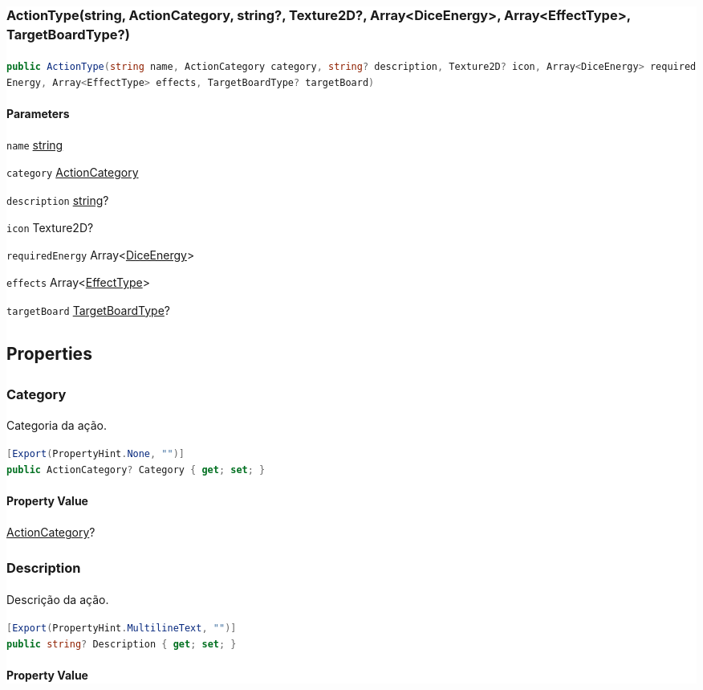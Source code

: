### <a id="DiceRolling_Actions_ActionType__ctor_System_String_DiceRolling_Actions_ActionCategory_System_String_Godot_Texture2D_Godot_Collections_Array_DiceRolling_Dice_DiceEnergy__Godot_Collections_Array_DiceRolling_Effects_EffectType__DiceRolling_Targets_TargetBoardType_"></a> ActionType\(string, ActionCategory, string?, Texture2D?, Array<DiceEnergy\>, Array<EffectType\>, TargetBoardType?\)

```csharp
public ActionType(string name, ActionCategory category, string? description, Texture2D? icon, Array<DiceEnergy> requiredEnergy, Array<EffectType> effects, TargetBoardType? targetBoard)
```

#### Parameters

`name` [string](https://learn.microsoft.com/dotnet/api/system.string)

`category` [ActionCategory](DiceRolling.Actions.ActionCategory.md)

`description` [string](https://learn.microsoft.com/dotnet/api/system.string)?

`icon` Texture2D?

`requiredEnergy` Array<[DiceEnergy](DiceRolling.Dice.DiceEnergy.md)\>

`effects` Array<[EffectType](DiceRolling.Effects.EffectType.md)\>

`targetBoard` [TargetBoardType](DiceRolling.Targets.TargetBoardType.md)?

## Properties

### <a id="DiceRolling_Actions_ActionType_Category"></a> Category

Categoria da ação.

```csharp
[Export(PropertyHint.None, "")]
public ActionCategory? Category { get; set; }
```

#### Property Value

 [ActionCategory](DiceRolling.Actions.ActionCategory.md)?

### <a id="DiceRolling_Actions_ActionType_Description"></a> Description

Descrição da ação.

```csharp
[Export(PropertyHint.MultilineText, "")]
public string? Description { get; set; }
```

#### Property Value
